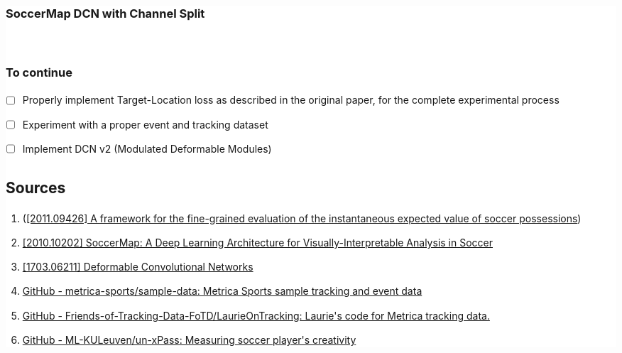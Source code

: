 ### SoccerMap DCN with Channel Split

<img title="" src="file:///C:/Users/Andre/Desktop/DCN_SoccerMap/plots/SoccerMapDCNSplit_PassProb.png" alt="" data-align="center" width="329">

### To continue

- [ ] Properly implement Target-Location loss as described in the original paper, for the complete experimental process

- [ ] Experiment with a proper event and tracking dataset

- [ ] Implement DCN v2 (Modulated Deformable Modules)

## Sources

1. ([[2011.09426] A framework for the fine-grained evaluation of the instantaneous expected value of soccer possessions](https://arxiv.org/abs/2011.09426))

2. [[2010.10202] SoccerMap: A Deep Learning Architecture for Visually-Interpretable Analysis in Soccer](https://arxiv.org/abs/2010.10202)

3. [[1703.06211] Deformable Convolutional Networks](https://arxiv.org/abs/1703.06211)

4. [GitHub - metrica-sports/sample-data: Metrica Sports sample tracking and event data](https://github.com/metrica-sports/sample-data)

5. [GitHub - Friends-of-Tracking-Data-FoTD/LaurieOnTracking: Laurie&#39;s code for Metrica tracking data.](https://github.com/Friends-of-Tracking-Data-FoTD/LaurieOnTracking?tab=readme-ov-file)

6. [GitHub - ML-KULeuven/un-xPass: Measuring soccer player&#39;s creativity](https://github.com/ML-KULeuven/un-xPass/tree/main)

